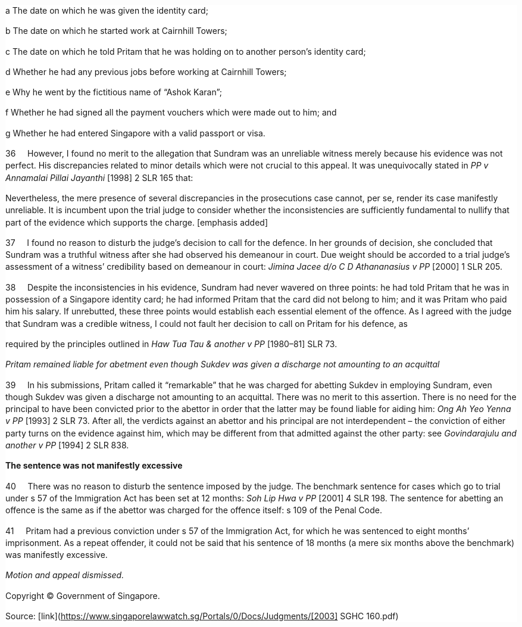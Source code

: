  a The date on which he was given the identity card; 

 b The date on which he started work at Cairnhill Towers; 

 c The date on which he told Pritam that he was holding on to another person’s identity card; 

 d Whether he had any previous jobs before working at Cairnhill Towers; 

 e Why he went by the fictitious name of “Ashok Karan”; 

 f Whether he had signed all the payment vouchers which were made out to him; and 

 g Whether he had entered Singapore with a valid passport or visa. 

36     However, I found no merit to the allegation that Sundram was an unreliable witness merely because his evidence was not perfect. His discrepancies related to minor details which were not crucial to this appeal. It was unequivocally stated in _PP v Annamalai Pillai Jayanthi_ <span class="citation">[1998] 2 SLR 165</span> that: 

 Nevertheless, the mere presence of several discrepancies in the prosecutions case cannot, per se, render its case manifestly unreliable. It is incumbent upon the trial judge to consider whether the inconsistencies are sufficiently fundamental to nullify that part of the evidence which supports the charge. [emphasis added] 

37     I found no reason to disturb the judge’s decision to call for the defence. In her grounds of decision, she concluded that Sundram was a truthful witness after she had observed his demeanour in court. Due weight should be accorded to a trial judge’s assessment of a witness’ credibility based on demeanour in court: _Jimina Jacee d/o C D Athananasius v PP_ <span class="citation">[2000] 1 SLR 205</span>. 

38     Despite the inconsistencies in his evidence, Sundram had never wavered on three points: he had told Pritam that he was in possession of a Singapore identity card; he had informed Pritam that the card did not belong to him; and it was Pritam who paid him his salary. If unrebutted, these three points would establish each essential element of the offence. As I agreed with the judge that Sundram was a credible witness, I could not fault her decision to call on Pritam for his defence, as 


required by the principles outlined in _Haw Tua Tau & another v PP_ [1980–81] SLR 73. 

_Pritam remained liable for abetment even though Sukdev was given a discharge not amounting to an acquittal_ 

39     In his submissions, Pritam called it “remarkable” that he was charged for abetting Sukdev in employing Sundram, even though Sukdev was given a discharge not amounting to an acquittal. There was no merit to this assertion. There is no need for the principal to have been convicted prior to the abettor in order that the latter may be found liable for aiding him: _Ong Ah Yeo Yenna v PP_ <span class="citation">[1993] 2 SLR 73</span>. After all, the verdicts against an abettor and his principal are not interdependent – the conviction of either party turns on the evidence against him, which may be different from that admitted against the other party: see _Govindarajulu and another v PP_ <span class="citation">[1994] 2 SLR 838</span>. 

**The sentence was not manifestly excessive** 

40     There was no reason to disturb the sentence imposed by the judge. The benchmark sentence for cases which go to trial under s 57 of the Immigration Act has been set at 12 months: _Soh Lip Hwa v PP_ <span class="citation">[2001] 4 SLR 198</span>. The sentence for abetting an offence is the same as if the abettor was charged for the offence itself: s 109 of the Penal Code. 

41     Pritam had a previous conviction under s 57 of the Immigration Act, for which he was sentenced to eight months’ imprisonment. As a repeat offender, it could not be said that his sentence of 18 months (a mere six months above the benchmark) was manifestly excessive. 

_Motion and appeal dismissed._ 

 Copyright © Government of Singapore. 


Source: [link](https://www.singaporelawwatch.sg/Portals/0/Docs/Judgments/[2003] SGHC 160.pdf)
